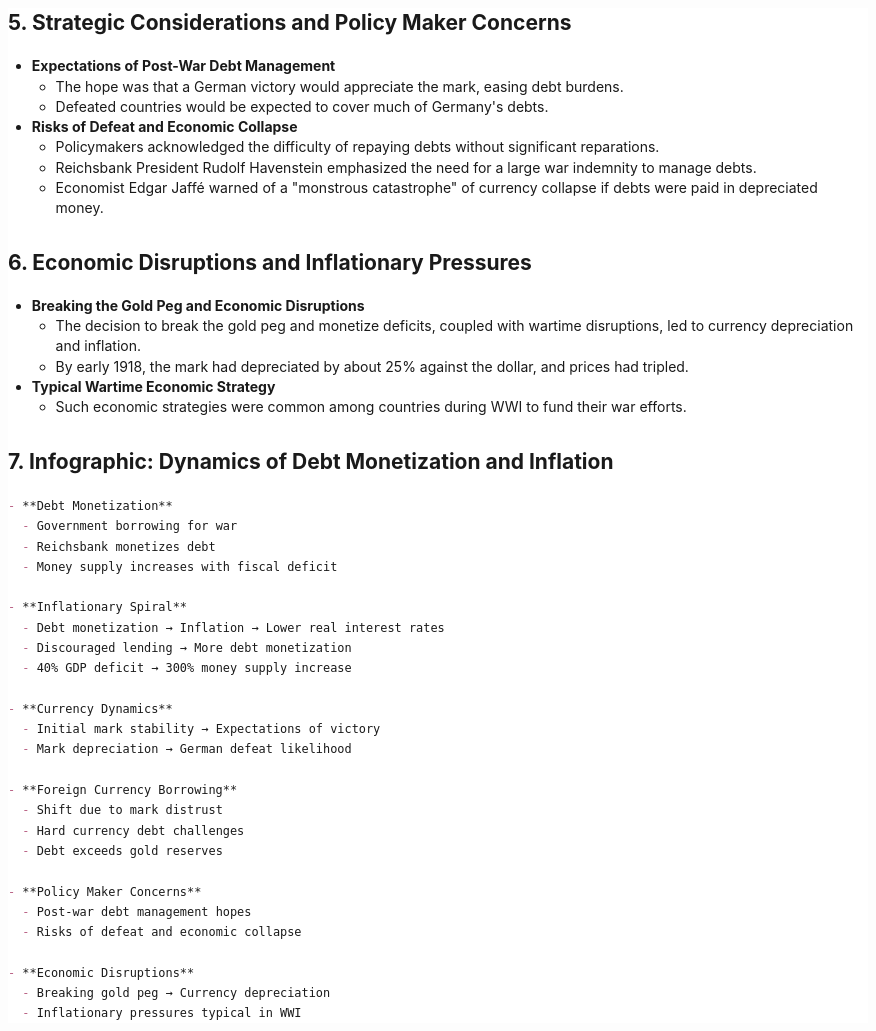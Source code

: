 ## 5. Strategic Considerations and Policy Maker Concerns
- **Expectations of Post-War Debt Management**
  - The hope was that a German victory would appreciate the mark,  easing debt burdens.
  - Defeated countries would be expected to cover much of Germany's debts.
- **Risks of Defeat and Economic Collapse**
  - Policymakers acknowledged the difficulty of repaying debts without significant reparations.
  - Reichsbank President Rudolf Havenstein emphasized the need for a large war indemnity to manage debts.
  - Economist Edgar Jaffé warned of a "monstrous catastrophe" of currency collapse if debts were paid in depreciated money.

## 6. Economic Disruptions and Inflationary Pressures
- **Breaking the Gold Peg and Economic Disruptions**
  - The decision to break the gold peg and monetize deficits,  coupled with wartime disruptions,  led to currency depreciation and inflation.
  - By early 1918,  the mark had depreciated by about 25% against the dollar,  and prices had tripled.
- **Typical Wartime Economic Strategy**
  - Such economic strategies were common among countries during WWI to fund their war efforts.

## 7. Infographic: Dynamics of Debt Monetization and Inflation

```markdown
- **Debt Monetization**
  - Government borrowing for war
  - Reichsbank monetizes debt
  - Money supply increases with fiscal deficit

- **Inflationary Spiral**
  - Debt monetization → Inflation → Lower real interest rates
  - Discouraged lending → More debt monetization
  - 40% GDP deficit → 300% money supply increase

- **Currency Dynamics**
  - Initial mark stability → Expectations of victory
  - Mark depreciation → German defeat likelihood

- **Foreign Currency Borrowing**
  - Shift due to mark distrust
  - Hard currency debt challenges
  - Debt exceeds gold reserves

- **Policy Maker Concerns**
  - Post-war debt management hopes
  - Risks of defeat and economic collapse

- **Economic Disruptions**
  - Breaking gold peg → Currency depreciation
  - Inflationary pressures typical in WWI
```
